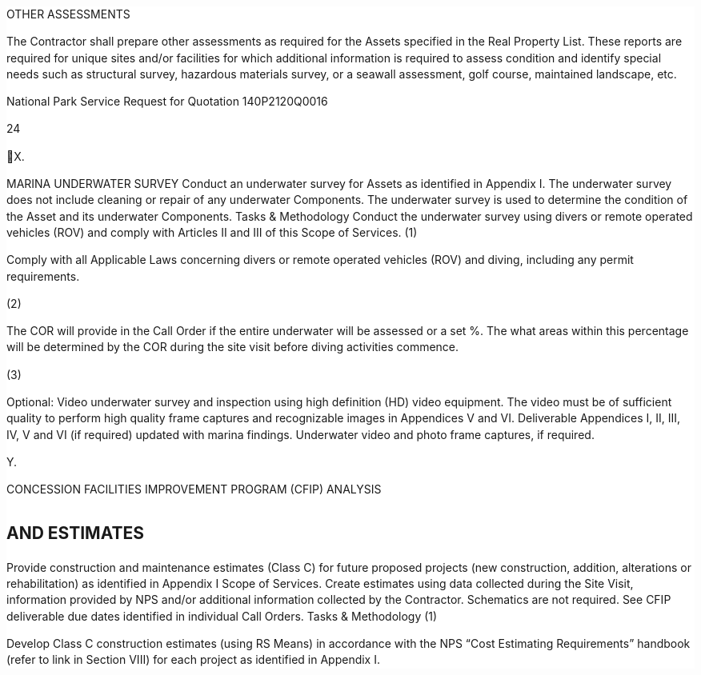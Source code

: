 OTHER ASSESSMENTS

The Contractor shall prepare other assessments as required for the Assets
specified in the Real Property List. These reports are required for unique sites
and/or facilities for which additional information is required to assess condition
and identify special needs such as structural survey, hazardous materials survey,
or a seawall assessment, golf course, maintained landscape, etc.

National Park Service Request for Quotation 140P2120Q0016

24

X.

MARINA UNDERWATER SURVEY
Conduct an underwater survey for Assets as identified in Appendix I. The underwater
survey does not include cleaning or repair of any underwater Components. The
underwater survey is used to determine the condition of the Asset and its underwater
Components.
Tasks & Methodology
Conduct the underwater survey using divers or remote operated vehicles (ROV) and
comply with Articles II and III of this Scope of Services.
(1)

Comply with all Applicable Laws concerning divers or remote operated vehicles
(ROV) and diving, including any permit requirements.

(2)

The COR will provide in the Call Order if the entire underwater will be assessed
or a set %. The what areas within this percentage will be determined by the COR
during the site visit before diving activities commence.

(3)

Optional: Video underwater survey and inspection using high definition (HD)
video equipment. The video must be of sufficient quality to perform high quality
frame captures and recognizable images in Appendices V and VI.
Deliverable
Appendices I, II, III, IV, V and VI (if required) updated with marina findings.
Underwater video and photo frame captures, if required.

Y.

CONCESSION FACILITIES IMPROVEMENT PROGRAM (CFIP) ANALYSIS
## AND ESTIMATES
Provide construction and maintenance estimates (Class C) for future proposed projects
(new construction, addition, alterations or rehabilitation) as identified in Appendix I
Scope of Services. Create estimates using data collected during the Site Visit, information
provided by NPS and/or additional information collected by the Contractor. Schematics
are not required. See CFIP deliverable due dates identified in individual Call Orders.
Tasks & Methodology
(1)

Develop Class C construction estimates (using RS Means) in accordance with the
NPS “Cost Estimating Requirements” handbook (refer to link in Section VIII) for
each project as identified in Appendix I.

